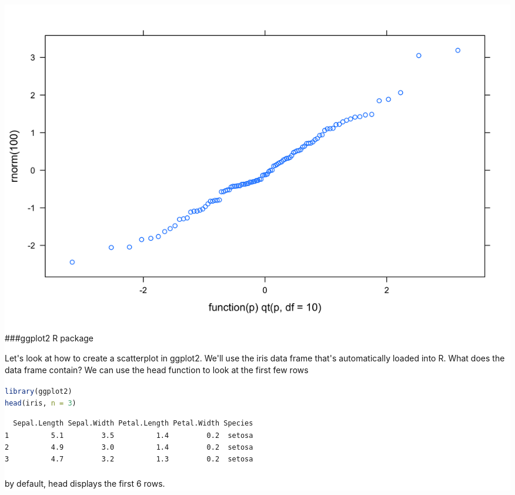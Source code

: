  
 
<img src="introToR_Session1-figure/unnamed-chunk-177-1.png" title="plot of chunk unnamed-chunk-177" alt="plot of chunk unnamed-chunk-177" width="1920px" /> 
 
 
###ggplot2 R package 

 
 
Let's look at how to create a scatterplot in ggplot2. We'll use the iris data frame that's automatically loaded into R. 
What does the data frame contain? We can use the head function to look at the first few rows 
 
```r 
library(ggplot2) 
head(iris, n = 3)   
``` 
 
``` 
  Sepal.Length Sepal.Width Petal.Length Petal.Width Species 
1          5.1         3.5          1.4         0.2  setosa 
2          4.9         3.0          1.4         0.2  setosa 
3          4.7         3.2          1.3         0.2  setosa 
``` 
### 

 
 
 by default, head displays the first 6 rows.  
 